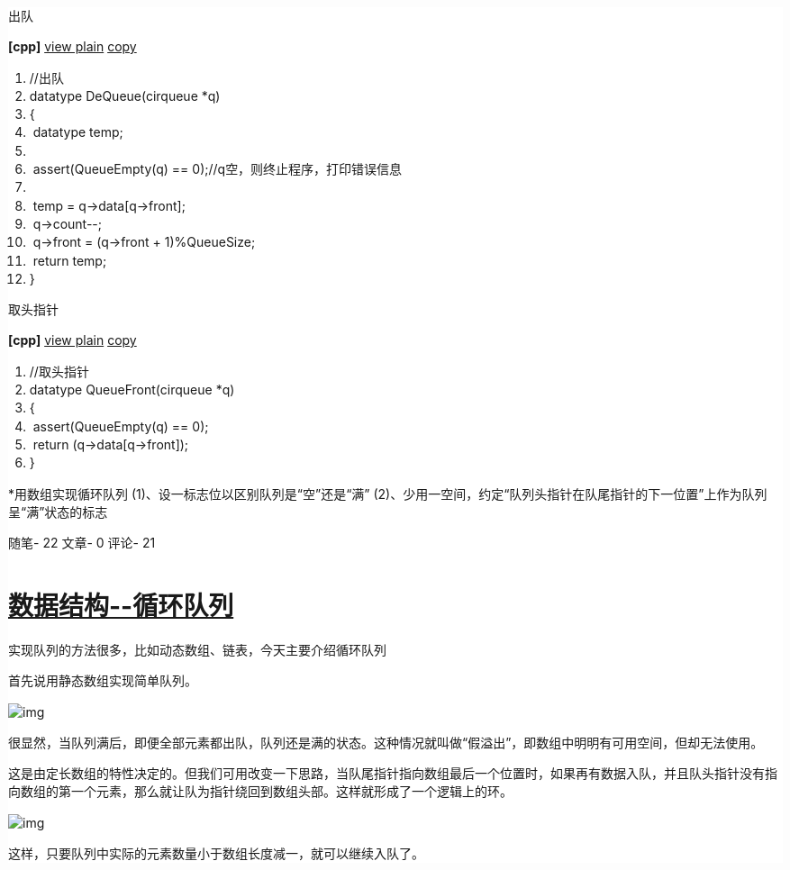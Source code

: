 出队

**[cpp]** [view plain](http://blog.csdn.net/to_dreams/article/details/7708051#) [copy](http://blog.csdn.net/to_dreams/article/details/7708051#)

1. //出队  
2. datatype DeQueue(cirqueue *q)  
3. {  
4. ​     datatype temp;  
5. ​
6. ​     assert(QueueEmpty(q) == 0);//q空，则终止程序，打印错误信息  
7. ​
8. ​     temp = q->data[q->front];  
9. ​     q->count--;  
10. ​     q->front = (q->front + 1)%QueueSize;  
11. ​     return temp;  
12. }  

取头指针

**[cpp]** [view plain](http://blog.csdn.net/to_dreams/article/details/7708051#) [copy](http://blog.csdn.net/to_dreams/article/details/7708051#)

1. //取头指针  
2. datatype QueueFront(cirqueue *q)  
3. {  
4. ​     assert(QueueEmpty(q) == 0);  
5. ​     return (q->data[q->front]);  
6. }  



*用数组实现循环队列
(1)、设一标志位以区别队列是“空”还是“满”
(2)、少用一空间，约定“队列头指针在队尾指针的下一位置”上作为队列呈“满”状态的标志

随笔- 22  文章- 0  评论- 21 

# [数据结构--循环队列](http://www.cnblogs.com/yjsoft/archive/2008/10/06/1304759.html)

实现队列的方法很多，比如动态数组、链表，今天主要介绍循环队列

首先说用静态数组实现简单队列。

![img](http://images.cnblogs.com/cnblogs_com/yjsoft/simplequeue.JPG)

很显然，当队列满后，即便全部元素都出队，队列还是满的状态。这种情况就叫做“假溢出”，即数组中明明有可用空间，但却无法使用。

这是由定长数组的特性决定的。但我们可用改变一下思路，当队尾指针指向数组最后一个位置时，如果再有数据入队，并且队头指针没有指向数组的第一个元素，那么就让队为指针绕回到数组头部。这样就形成了一个逻辑上的环。

![img](http://images.cnblogs.com/cnblogs_com/yjsoft/Cycqueue.JPG)

这样，只要队列中实际的元素数量小于数组长度减一，就可以继续入队了。
